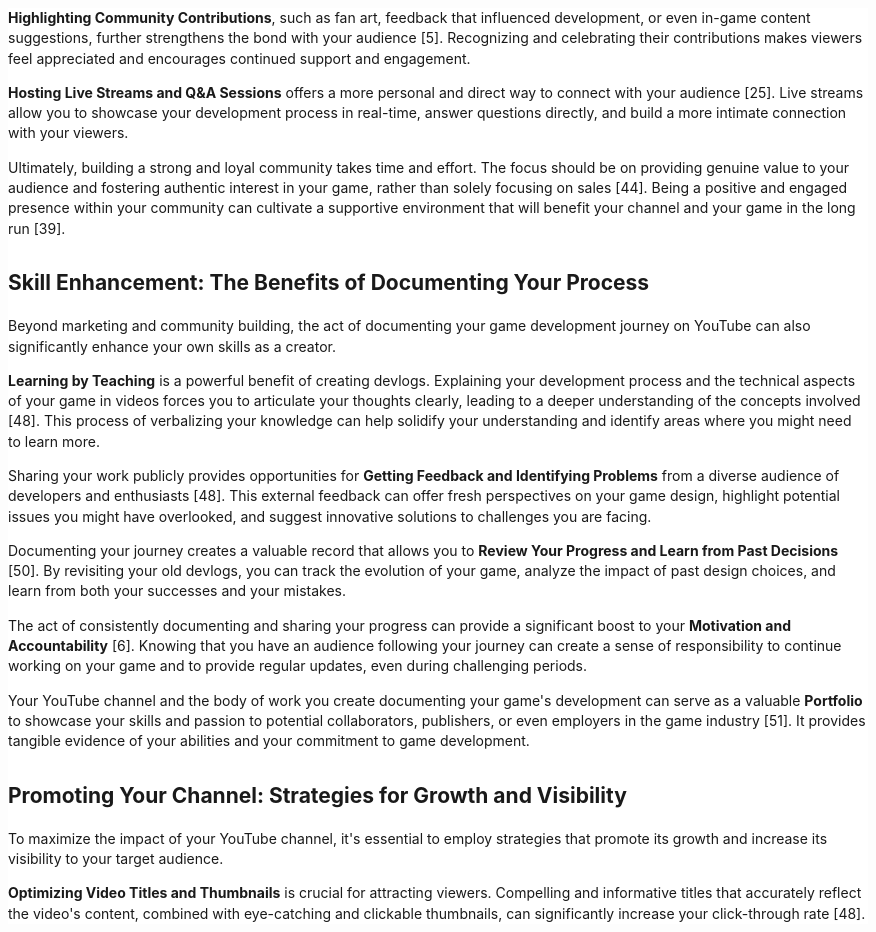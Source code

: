 **Highlighting Community Contributions**, such as fan art, feedback that influenced development, or even in-game content suggestions, further strengthens the bond with your audience [5]. Recognizing and celebrating their contributions makes viewers feel appreciated and encourages continued support and engagement.

**Hosting Live Streams and Q&A Sessions** offers a more personal and direct way to connect with your audience [25]. Live streams allow you to showcase your development process in real-time, answer questions directly, and build a more intimate connection with your viewers.

Ultimately, building a strong and loyal community takes time and effort. The focus should be on providing genuine value to your audience and fostering authentic interest in your game, rather than solely focusing on sales [44]. Being a positive and engaged presence within your community can cultivate a supportive environment that will benefit your channel and your game in the long run [39].

## Skill Enhancement: The Benefits of Documenting Your Process

Beyond marketing and community building, the act of documenting your game development journey on YouTube can also significantly enhance your own skills as a creator.

**Learning by Teaching** is a powerful benefit of creating devlogs. Explaining your development process and the technical aspects of your game in videos forces you to articulate your thoughts clearly, leading to a deeper understanding of the concepts involved [48]. This process of verbalizing your knowledge can help solidify your understanding and identify areas where you might need to learn more.

Sharing your work publicly provides opportunities for **Getting Feedback and Identifying Problems** from a diverse audience of developers and enthusiasts [48]. This external feedback can offer fresh perspectives on your game design, highlight potential issues you might have overlooked, and suggest innovative solutions to challenges you are facing.

Documenting your journey creates a valuable record that allows you to **Review Your Progress and Learn from Past Decisions** [50]. By revisiting your old devlogs, you can track the evolution of your game, analyze the impact of past design choices, and learn from both your successes and your mistakes.

The act of consistently documenting and sharing your progress can provide a significant boost to your **Motivation and Accountability** [6]. Knowing that you have an audience following your journey can create a sense of responsibility to continue working on your game and to provide regular updates, even during challenging periods.

Your YouTube channel and the body of work you create documenting your game's development can serve as a valuable **Portfolio** to showcase your skills and passion to potential collaborators, publishers, or even employers in the game industry [51]. It provides tangible evidence of your abilities and your commitment to game development.

## Promoting Your Channel: Strategies for Growth and Visibility

To maximize the impact of your YouTube channel, it's essential to employ strategies that promote its growth and increase its visibility to your target audience.

**Optimizing Video Titles and Thumbnails** is crucial for attracting viewers. Compelling and informative titles that accurately reflect the video's content, combined with eye-catching and clickable thumbnails, can significantly increase your click-through rate [48].
